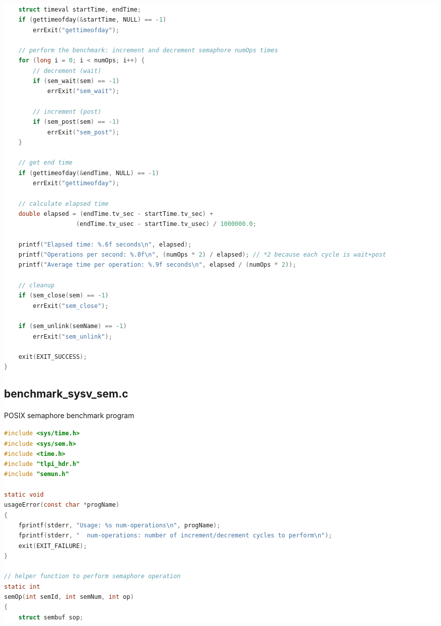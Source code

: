 ```C
    struct timeval startTime, endTime;
    if (gettimeofday(&startTime, NULL) == -1)
        errExit("gettimeofday");
    
    // perform the benchmark: increment and decrement semaphore numOps times
    for (long i = 0; i < numOps; i++) {
        // decrement (wait)
        if (sem_wait(sem) == -1)
            errExit("sem_wait");
        
        // increment (post)
        if (sem_post(sem) == -1)
            errExit("sem_post");
    }
    
    // get end time
    if (gettimeofday(&endTime, NULL) == -1)
        errExit("gettimeofday");
    
    // calculate elapsed time
    double elapsed = (endTime.tv_sec - startTime.tv_sec) + 
                    (endTime.tv_usec - startTime.tv_usec) / 1000000.0;
    
    printf("Elapsed time: %.6f seconds\n", elapsed);
    printf("Operations per second: %.0f\n", (numOps * 2) / elapsed); // *2 because each cycle is wait+post
    printf("Average time per operation: %.9f seconds\n", elapsed / (numOps * 2));
    
    // cleanup
    if (sem_close(sem) == -1)
        errExit("sem_close");
    
    if (sem_unlink(semName) == -1)
        errExit("sem_unlink");
    
    exit(EXIT_SUCCESS);
}

```

## benchmark_sysv_sem.c
POSIX semaphore benchmark program

```C
#include <sys/time.h>
#include <sys/sem.h>
#include <time.h>
#include "tlpi_hdr.h"
#include "semun.h"

static void
usageError(const char *progName)
{
    fprintf(stderr, "Usage: %s num-operations\n", progName);
    fprintf(stderr, "  num-operations: number of increment/decrement cycles to perform\n");
    exit(EXIT_FAILURE);
}

// helper function to perform semaphore operation
static int
semOp(int semId, int semNum, int op)
{
    struct sembuf sop;
```
